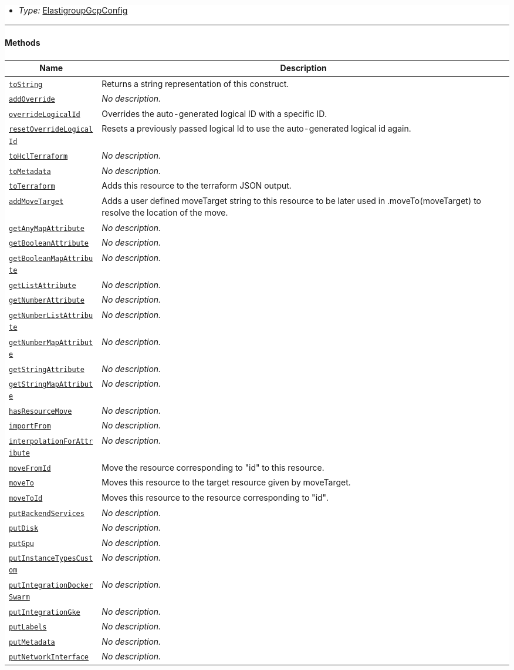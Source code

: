 - *Type:* <a href="#@cdktf/provider-spotinst.elastigroupGcp.ElastigroupGcpConfig">ElastigroupGcpConfig</a>

---

#### Methods <a name="Methods" id="Methods"></a>

| **Name** | **Description** |
| --- | --- |
| <code><a href="#@cdktf/provider-spotinst.elastigroupGcp.ElastigroupGcp.toString">toString</a></code> | Returns a string representation of this construct. |
| <code><a href="#@cdktf/provider-spotinst.elastigroupGcp.ElastigroupGcp.addOverride">addOverride</a></code> | *No description.* |
| <code><a href="#@cdktf/provider-spotinst.elastigroupGcp.ElastigroupGcp.overrideLogicalId">overrideLogicalId</a></code> | Overrides the auto-generated logical ID with a specific ID. |
| <code><a href="#@cdktf/provider-spotinst.elastigroupGcp.ElastigroupGcp.resetOverrideLogicalId">resetOverrideLogicalId</a></code> | Resets a previously passed logical Id to use the auto-generated logical id again. |
| <code><a href="#@cdktf/provider-spotinst.elastigroupGcp.ElastigroupGcp.toHclTerraform">toHclTerraform</a></code> | *No description.* |
| <code><a href="#@cdktf/provider-spotinst.elastigroupGcp.ElastigroupGcp.toMetadata">toMetadata</a></code> | *No description.* |
| <code><a href="#@cdktf/provider-spotinst.elastigroupGcp.ElastigroupGcp.toTerraform">toTerraform</a></code> | Adds this resource to the terraform JSON output. |
| <code><a href="#@cdktf/provider-spotinst.elastigroupGcp.ElastigroupGcp.addMoveTarget">addMoveTarget</a></code> | Adds a user defined moveTarget string to this resource to be later used in .moveTo(moveTarget) to resolve the location of the move. |
| <code><a href="#@cdktf/provider-spotinst.elastigroupGcp.ElastigroupGcp.getAnyMapAttribute">getAnyMapAttribute</a></code> | *No description.* |
| <code><a href="#@cdktf/provider-spotinst.elastigroupGcp.ElastigroupGcp.getBooleanAttribute">getBooleanAttribute</a></code> | *No description.* |
| <code><a href="#@cdktf/provider-spotinst.elastigroupGcp.ElastigroupGcp.getBooleanMapAttribute">getBooleanMapAttribute</a></code> | *No description.* |
| <code><a href="#@cdktf/provider-spotinst.elastigroupGcp.ElastigroupGcp.getListAttribute">getListAttribute</a></code> | *No description.* |
| <code><a href="#@cdktf/provider-spotinst.elastigroupGcp.ElastigroupGcp.getNumberAttribute">getNumberAttribute</a></code> | *No description.* |
| <code><a href="#@cdktf/provider-spotinst.elastigroupGcp.ElastigroupGcp.getNumberListAttribute">getNumberListAttribute</a></code> | *No description.* |
| <code><a href="#@cdktf/provider-spotinst.elastigroupGcp.ElastigroupGcp.getNumberMapAttribute">getNumberMapAttribute</a></code> | *No description.* |
| <code><a href="#@cdktf/provider-spotinst.elastigroupGcp.ElastigroupGcp.getStringAttribute">getStringAttribute</a></code> | *No description.* |
| <code><a href="#@cdktf/provider-spotinst.elastigroupGcp.ElastigroupGcp.getStringMapAttribute">getStringMapAttribute</a></code> | *No description.* |
| <code><a href="#@cdktf/provider-spotinst.elastigroupGcp.ElastigroupGcp.hasResourceMove">hasResourceMove</a></code> | *No description.* |
| <code><a href="#@cdktf/provider-spotinst.elastigroupGcp.ElastigroupGcp.importFrom">importFrom</a></code> | *No description.* |
| <code><a href="#@cdktf/provider-spotinst.elastigroupGcp.ElastigroupGcp.interpolationForAttribute">interpolationForAttribute</a></code> | *No description.* |
| <code><a href="#@cdktf/provider-spotinst.elastigroupGcp.ElastigroupGcp.moveFromId">moveFromId</a></code> | Move the resource corresponding to "id" to this resource. |
| <code><a href="#@cdktf/provider-spotinst.elastigroupGcp.ElastigroupGcp.moveTo">moveTo</a></code> | Moves this resource to the target resource given by moveTarget. |
| <code><a href="#@cdktf/provider-spotinst.elastigroupGcp.ElastigroupGcp.moveToId">moveToId</a></code> | Moves this resource to the resource corresponding to "id". |
| <code><a href="#@cdktf/provider-spotinst.elastigroupGcp.ElastigroupGcp.putBackendServices">putBackendServices</a></code> | *No description.* |
| <code><a href="#@cdktf/provider-spotinst.elastigroupGcp.ElastigroupGcp.putDisk">putDisk</a></code> | *No description.* |
| <code><a href="#@cdktf/provider-spotinst.elastigroupGcp.ElastigroupGcp.putGpu">putGpu</a></code> | *No description.* |
| <code><a href="#@cdktf/provider-spotinst.elastigroupGcp.ElastigroupGcp.putInstanceTypesCustom">putInstanceTypesCustom</a></code> | *No description.* |
| <code><a href="#@cdktf/provider-spotinst.elastigroupGcp.ElastigroupGcp.putIntegrationDockerSwarm">putIntegrationDockerSwarm</a></code> | *No description.* |
| <code><a href="#@cdktf/provider-spotinst.elastigroupGcp.ElastigroupGcp.putIntegrationGke">putIntegrationGke</a></code> | *No description.* |
| <code><a href="#@cdktf/provider-spotinst.elastigroupGcp.ElastigroupGcp.putLabels">putLabels</a></code> | *No description.* |
| <code><a href="#@cdktf/provider-spotinst.elastigroupGcp.ElastigroupGcp.putMetadata">putMetadata</a></code> | *No description.* |
| <code><a href="#@cdktf/provider-spotinst.elastigroupGcp.ElastigroupGcp.putNetworkInterface">putNetworkInterface</a></code> | *No description.* |